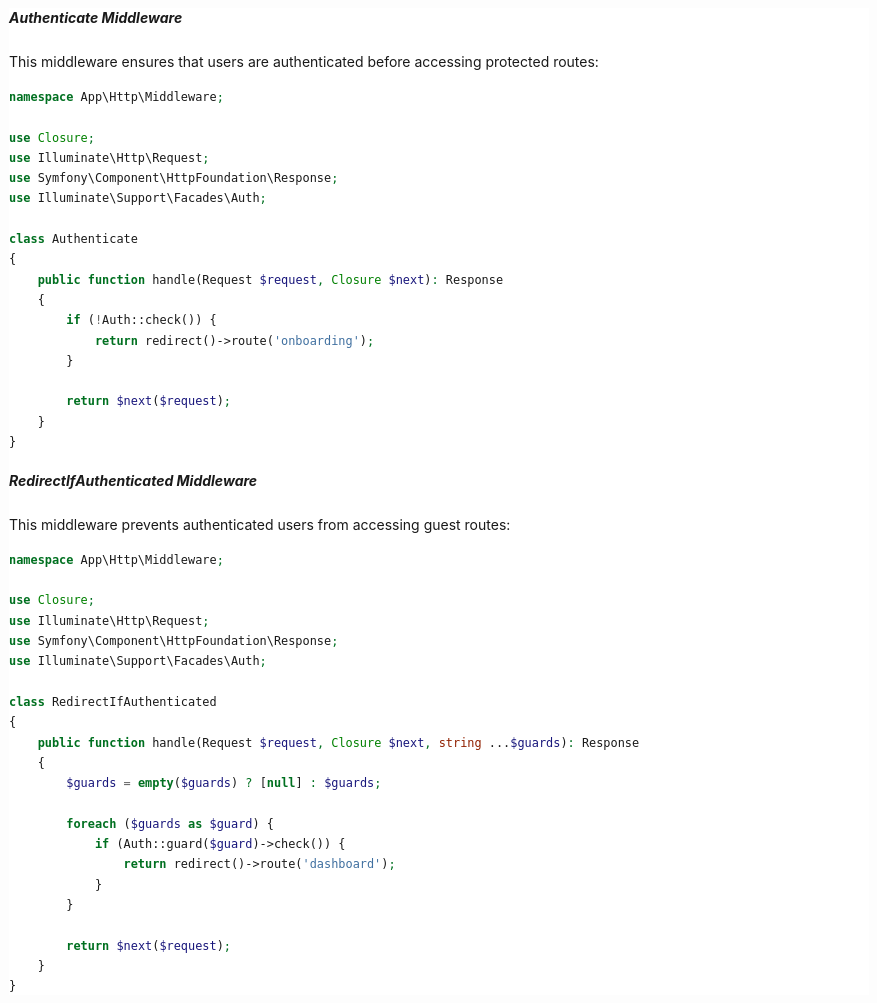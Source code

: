 ##### Authenticate Middleware

This middleware ensures that users are authenticated before accessing protected routes:

```php
namespace App\Http\Middleware;

use Closure;
use Illuminate\Http\Request;
use Symfony\Component\HttpFoundation\Response;
use Illuminate\Support\Facades\Auth;

class Authenticate
{
    public function handle(Request $request, Closure $next): Response
    {
        if (!Auth::check()) {
            return redirect()->route('onboarding');
        }

        return $next($request);
    }
}
```

##### RedirectIfAuthenticated Middleware

This middleware prevents authenticated users from accessing guest routes:

```php
namespace App\Http\Middleware;

use Closure;
use Illuminate\Http\Request;
use Symfony\Component\HttpFoundation\Response;
use Illuminate\Support\Facades\Auth;

class RedirectIfAuthenticated
{
    public function handle(Request $request, Closure $next, string ...$guards): Response
    {
        $guards = empty($guards) ? [null] : $guards;

        foreach ($guards as $guard) {
            if (Auth::guard($guard)->check()) {
                return redirect()->route('dashboard');
            }
        }

        return $next($request);
    }
}
```
